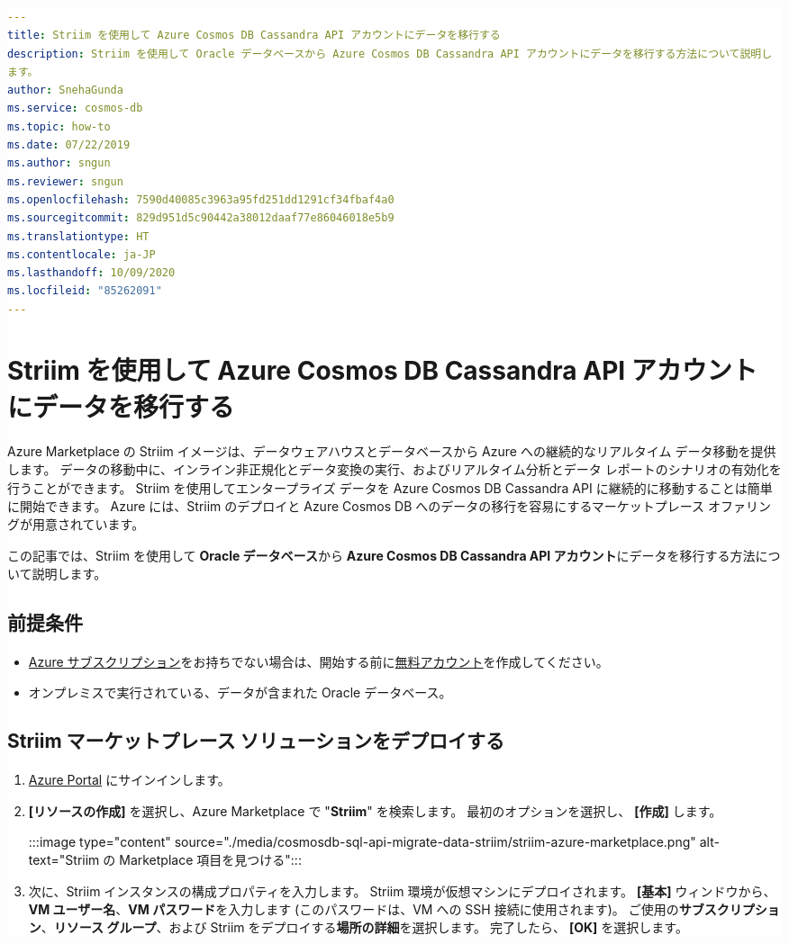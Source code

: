 ```yaml
---
title: Striim を使用して Azure Cosmos DB Cassandra API アカウントにデータを移行する
description: Striim を使用して Oracle データベースから Azure Cosmos DB Cassandra API アカウントにデータを移行する方法について説明します。
author: SnehaGunda
ms.service: cosmos-db
ms.topic: how-to
ms.date: 07/22/2019
ms.author: sngun
ms.reviewer: sngun
ms.openlocfilehash: 7590d40085c3963a95fd251dd1291cf34fbaf4a0
ms.sourcegitcommit: 829d951d5c90442a38012daaf77e86046018e5b9
ms.translationtype: HT
ms.contentlocale: ja-JP
ms.lasthandoff: 10/09/2020
ms.locfileid: "85262091"
---
```

# <a name="migrate-data-to-azure-cosmos-db-cassandra-api-account-using-striim"></a>Striim を使用して Azure Cosmos DB Cassandra API アカウントにデータを移行する

Azure Marketplace の Striim イメージは、データウェアハウスとデータベースから Azure への継続的なリアルタイム データ移動を提供します。 データの移動中に、インライン非正規化とデータ変換の実行、およびリアルタイム分析とデータ レポートのシナリオの有効化を行うことができます。 Striim を使用してエンタープライズ データを Azure Cosmos DB Cassandra API に継続的に移動することは簡単に開始できます。 Azure には、Striim のデプロイと Azure Cosmos DB へのデータの移行を容易にするマーケットプレース オファリングが用意されています。 

この記事では、Striim を使用して **Oracle データベース**から **Azure Cosmos DB Cassandra API アカウント**にデータを移行する方法について説明します。

## <a name="prerequisites"></a>前提条件

* [Azure サブスクリプション](/azure/guides/developer/azure-developer-guide#understanding-accounts-subscriptions-and-billing)をお持ちでない場合は、開始する前に[無料アカウント](https://azure.microsoft.com/free/?ref=microsoft.com&utm_source=microsoft.com&utm_medium=docs&utm_campaign=visualstudio)を作成してください。

* オンプレミスで実行されている、データが含まれた Oracle データベース。

## <a name="deploy-the-striim-marketplace-solution"></a>Striim マーケットプレース ソリューションをデプロイする

1. [Azure Portal](https://portal.azure.com/) にサインインします。

1. **[リソースの作成]** を選択し、Azure Marketplace で "**Striim**" を検索します。 最初のオプションを選択し、 **[作成]** します。

   :::image type="content" source="./media/cosmosdb-sql-api-migrate-data-striim/striim-azure-marketplace.png" alt-text="Striim の Marketplace 項目を見つける":::

1. 次に、Striim インスタンスの構成プロパティを入力します。 Striim 環境が仮想マシンにデプロイされます。 **[基本]** ウィンドウから、**VM ユーザー名**、**VM パスワード**を入力します (このパスワードは、VM への SSH 接続に使用されます)。 ご使用の**サブスクリプション**、**リソース グループ**、および Striim をデプロイする**場所の詳細**を選択します。 完了したら、 **[OK]** を選択します。
